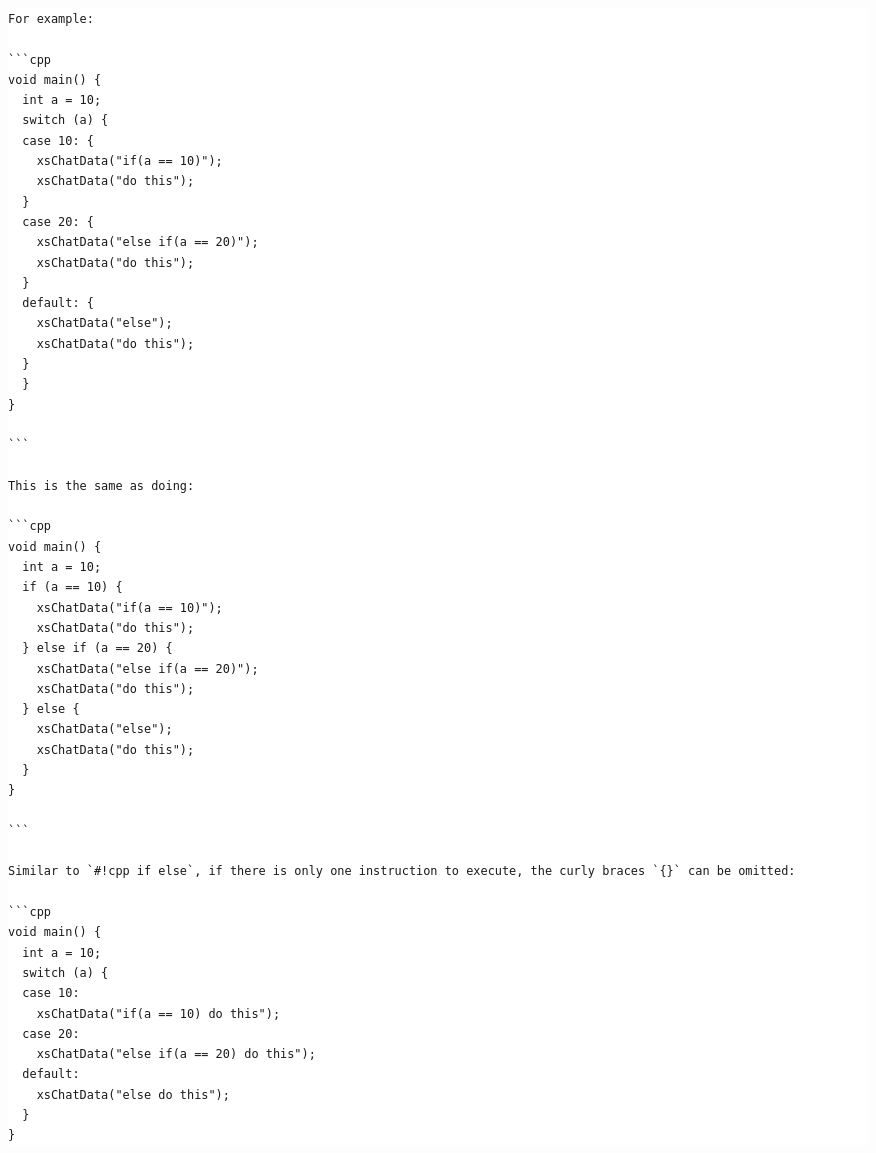     For example:

    ```cpp
    void main() {
      int a = 10;
      switch (a) {
      case 10: {
        xsChatData("if(a == 10)");
        xsChatData("do this");
      }
      case 20: {
        xsChatData("else if(a == 20)");
        xsChatData("do this");
      }
      default: {
        xsChatData("else");
        xsChatData("do this");
      }
      }
    }

    ```

    This is the same as doing:

    ```cpp
    void main() {
      int a = 10;
      if (a == 10) {
        xsChatData("if(a == 10)");
        xsChatData("do this");
      } else if (a == 20) {
        xsChatData("else if(a == 20)");
        xsChatData("do this");
      } else {
        xsChatData("else");
        xsChatData("do this");
      }
    }

    ```

    Similar to `#!cpp if else`, if there is only one instruction to execute, the curly braces `{}` can be omitted:

    ```cpp
    void main() {
      int a = 10;
      switch (a) {
      case 10:
        xsChatData("if(a == 10) do this");
      case 20:
        xsChatData("else if(a == 20) do this");
      default:
        xsChatData("else do this");
      }
    }
